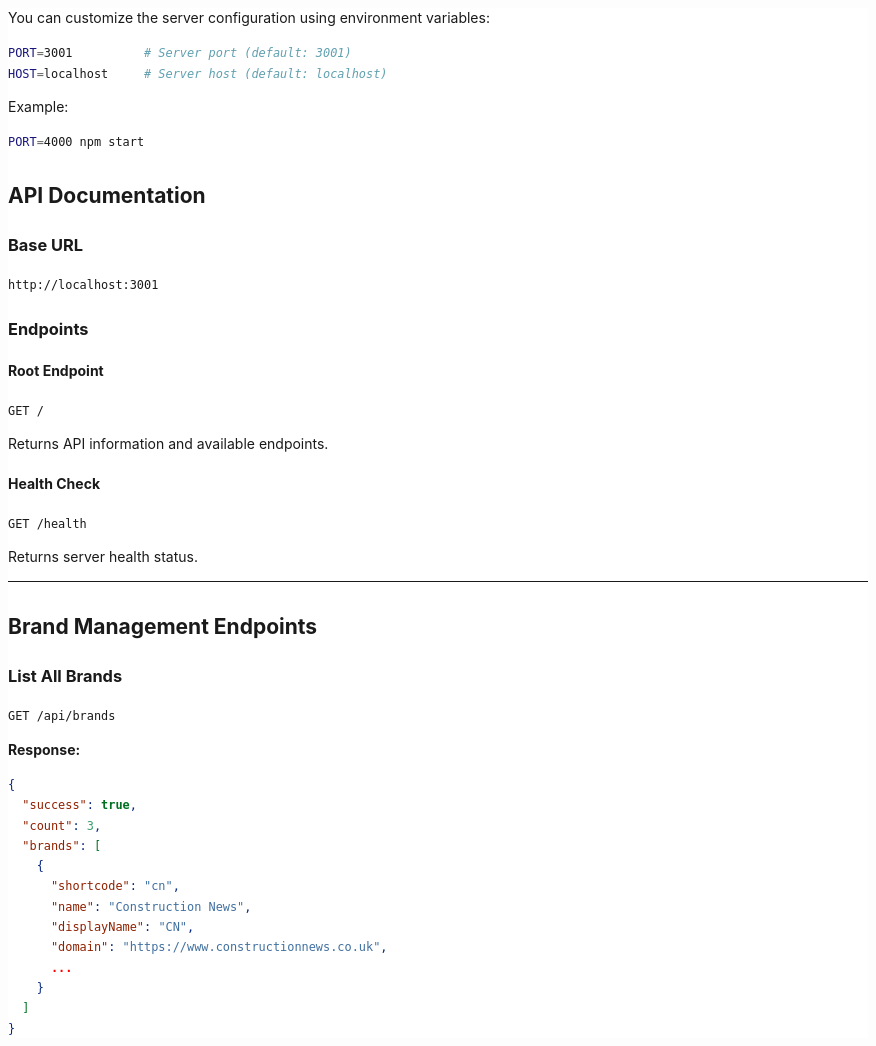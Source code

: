 You can customize the server configuration using environment variables:

```bash
PORT=3001          # Server port (default: 3001)
HOST=localhost     # Server host (default: localhost)
```

Example:

```bash
PORT=4000 npm start
```

## API Documentation

### Base URL

```
http://localhost:3001
```

### Endpoints

#### Root Endpoint

```http
GET /
```

Returns API information and available endpoints.

#### Health Check

```http
GET /health
```

Returns server health status.

---

## Brand Management Endpoints

### List All Brands

```http
GET /api/brands
```

**Response:**

```json
{
  "success": true,
  "count": 3,
  "brands": [
    {
      "shortcode": "cn",
      "name": "Construction News",
      "displayName": "CN",
      "domain": "https://www.constructionnews.co.uk",
      ...
    }
  ]
}
```

